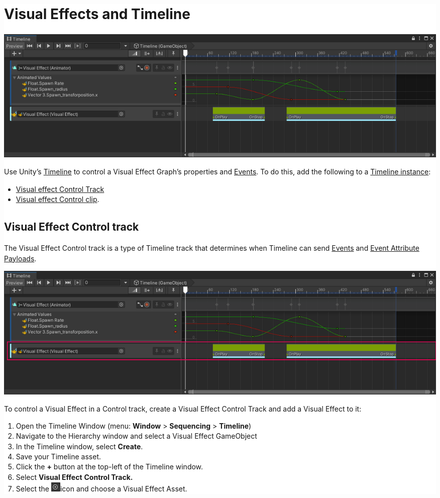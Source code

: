# Visual Effects and Timeline

![](Images/VFX_Timeline_Window.png)

Use Unity’s [Timeline](https://docs.unity3d.com/Packages/com.unity.timeline@latest/index.html?subfolder=/manual/index.html) to control a Visual Effect Graph’s properties and [Events](#Events). To do this, add the following to a [Timeline instance](https://docs.unity3d.com/Packages/com.unity.timeline@latest/index.html?subfolder=/manual/wf_instance.html):

- [Visual effect Control Track](#vfx-control-track)
- [Visual effect Control clip](#vfx-control-clip).

<a name="vfx-control-track"></a>

## Visual Effect Control track

The Visual Effect Control track is a type of Timeline track that determines when Timeline can send [Events](Events.md) and [Event Attribute Payloads](Events.md#event-attribute-payloads). 

![](Images/VFX_Timeline_ControlTrack.png)

To control a Visual Effect in a Control track, create a Visual Effect Control Track and add a Visual Effect to it:

1. Open the Timeline Window (menu: **Window** > **Sequencing** > **Timeline**)
2. Navigate to the Hierarchy window and select a Visual Effect GameObject
3. In the Timeline window, select **Create**.
4. Save your Timeline asset.
5. Click the **+** button at the top-left of the Timeline window.
6. Select **Visual Effect** **Control Track.**
7. Select the ![img](images/vfx-timeline-toggle.png)icon and choose a Visual Effect Asset.

